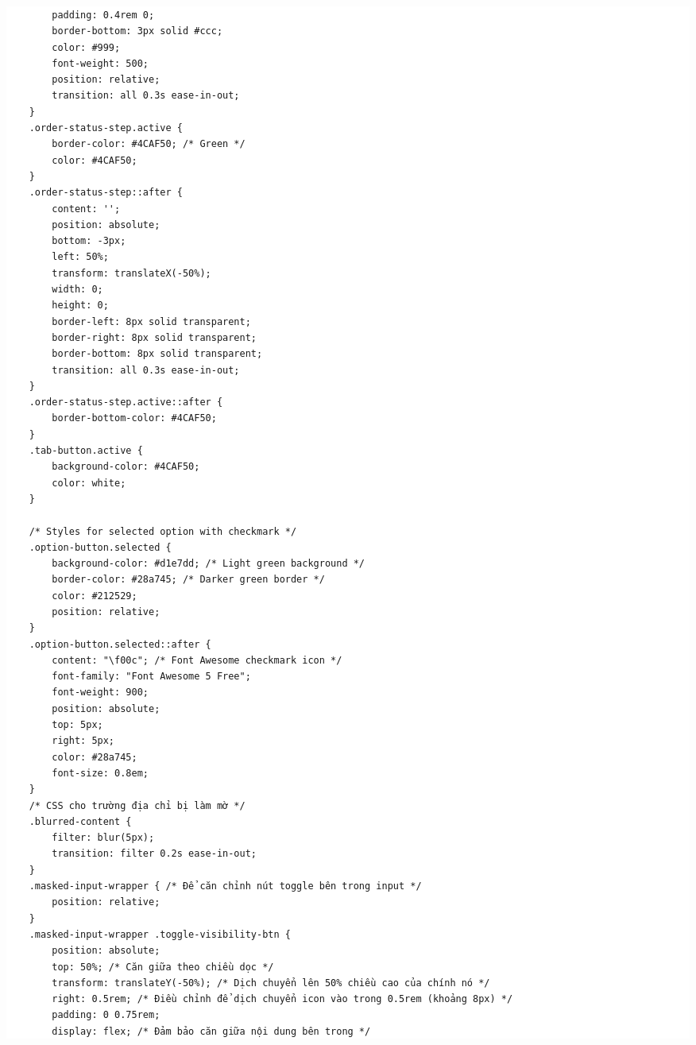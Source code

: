             padding: 0.4rem 0;
            border-bottom: 3px solid #ccc;
            color: #999;
            font-weight: 500;
            position: relative;
            transition: all 0.3s ease-in-out;
        }
        .order-status-step.active {
            border-color: #4CAF50; /* Green */
            color: #4CAF50;
        }
        .order-status-step::after {
            content: '';
            position: absolute;
            bottom: -3px;
            left: 50%;
            transform: translateX(-50%);
            width: 0;
            height: 0;
            border-left: 8px solid transparent;
            border-right: 8px solid transparent;
            border-bottom: 8px solid transparent;
            transition: all 0.3s ease-in-out;
        }
        .order-status-step.active::after {
            border-bottom-color: #4CAF50;
        }
        .tab-button.active {
            background-color: #4CAF50;
            color: white;
        }

        /* Styles for selected option with checkmark */
        .option-button.selected {
            background-color: #d1e7dd; /* Light green background */
            border-color: #28a745; /* Darker green border */
            color: #212529;
            position: relative;
        }
        .option-button.selected::after {
            content: "\f00c"; /* Font Awesome checkmark icon */
            font-family: "Font Awesome 5 Free";
            font-weight: 900;
            position: absolute;
            top: 5px;
            right: 5px;
            color: #28a745;
            font-size: 0.8em;
        }
        /* CSS cho trường địa chỉ bị làm mờ */
        .blurred-content {
            filter: blur(5px);
            transition: filter 0.2s ease-in-out;
        }
        .masked-input-wrapper { /* Để căn chỉnh nút toggle bên trong input */
            position: relative;
        }
        .masked-input-wrapper .toggle-visibility-btn {
            position: absolute;
            top: 50%; /* Căn giữa theo chiều dọc */
            transform: translateY(-50%); /* Dịch chuyển lên 50% chiều cao của chính nó */
            right: 0.5rem; /* Điều chỉnh để dịch chuyển icon vào trong 0.5rem (khoảng 8px) */
            padding: 0 0.75rem;
            display: flex; /* Đảm bảo căn giữa nội dung bên trong */